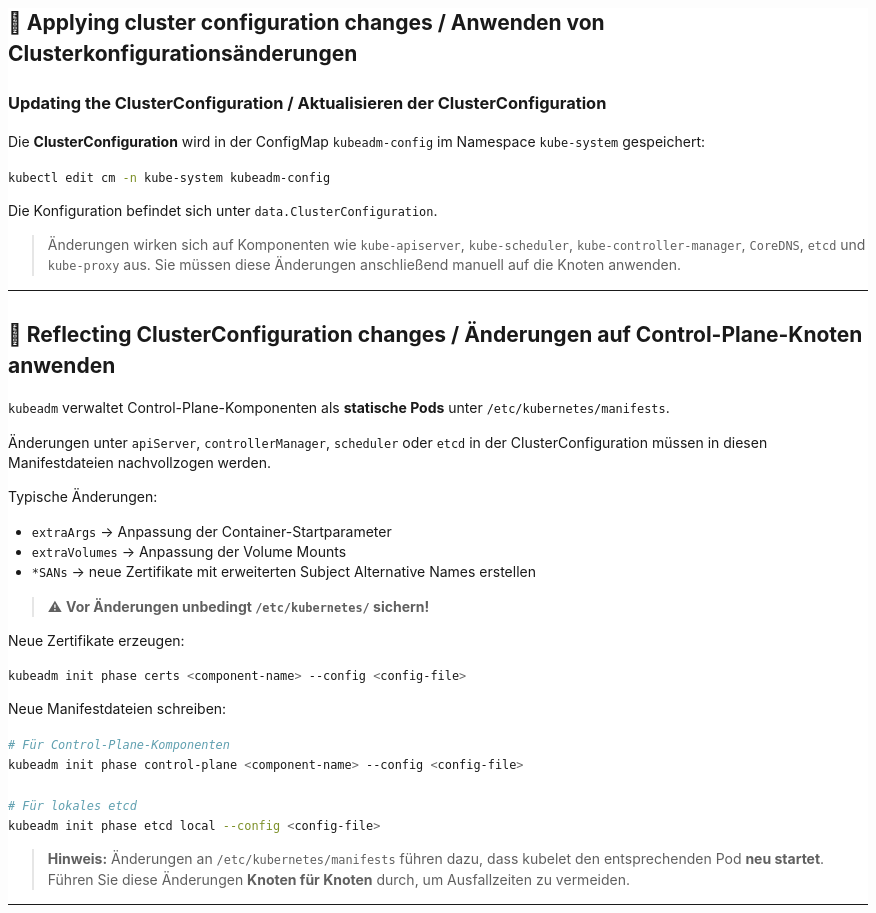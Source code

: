 
## 🧩 Applying cluster configuration changes / Anwenden von Clusterkonfigurationsänderungen

### Updating the ClusterConfiguration / Aktualisieren der ClusterConfiguration

Die **ClusterConfiguration** wird in der ConfigMap `kubeadm-config` im Namespace `kube-system` gespeichert:

```bash
kubectl edit cm -n kube-system kubeadm-config
```

Die Konfiguration befindet sich unter `data.ClusterConfiguration`.

> Änderungen wirken sich auf Komponenten wie `kube-apiserver`, `kube-scheduler`, `kube-controller-manager`, `CoreDNS`, `etcd` und `kube-proxy` aus.
> Sie müssen diese Änderungen anschließend manuell auf die Knoten anwenden.

---

## 🧩 Reflecting ClusterConfiguration changes / Änderungen auf Control-Plane-Knoten anwenden

`kubeadm` verwaltet Control-Plane-Komponenten als **statische Pods** unter `/etc/kubernetes/manifests`.

Änderungen unter `apiServer`, `controllerManager`, `scheduler` oder `etcd` in der ClusterConfiguration müssen in diesen Manifestdateien nachvollzogen werden.

Typische Änderungen:

* `extraArgs` → Anpassung der Container-Startparameter
* `extraVolumes` → Anpassung der Volume Mounts
* `*SANs` → neue Zertifikate mit erweiterten Subject Alternative Names erstellen

> ⚠️ **Vor Änderungen unbedingt `/etc/kubernetes/` sichern!**

Neue Zertifikate erzeugen:

```bash
kubeadm init phase certs <component-name> --config <config-file>
```

Neue Manifestdateien schreiben:

```bash
# Für Control-Plane-Komponenten
kubeadm init phase control-plane <component-name> --config <config-file>

# Für lokales etcd
kubeadm init phase etcd local --config <config-file>
```

> **Hinweis:**
> Änderungen an `/etc/kubernetes/manifests` führen dazu, dass kubelet den entsprechenden Pod **neu startet**.
> Führen Sie diese Änderungen **Knoten für Knoten** durch, um Ausfallzeiten zu vermeiden.

---